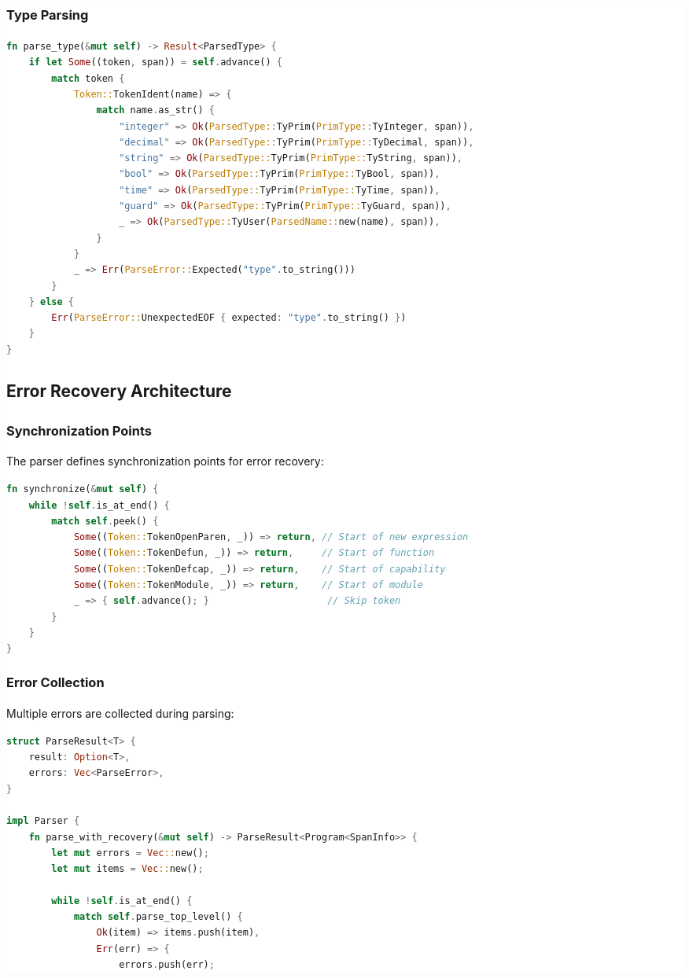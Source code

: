 ### Type Parsing

```rust
fn parse_type(&mut self) -> Result<ParsedType> {
    if let Some((token, span)) = self.advance() {
        match token {
            Token::TokenIdent(name) => {
                match name.as_str() {
                    "integer" => Ok(ParsedType::TyPrim(PrimType::TyInteger, span)),
                    "decimal" => Ok(ParsedType::TyPrim(PrimType::TyDecimal, span)),
                    "string" => Ok(ParsedType::TyPrim(PrimType::TyString, span)),
                    "bool" => Ok(ParsedType::TyPrim(PrimType::TyBool, span)),
                    "time" => Ok(ParsedType::TyPrim(PrimType::TyTime, span)),
                    "guard" => Ok(ParsedType::TyPrim(PrimType::TyGuard, span)),
                    _ => Ok(ParsedType::TyUser(ParsedName::new(name), span)),
                }
            }
            _ => Err(ParseError::Expected("type".to_string()))
        }
    } else {
        Err(ParseError::UnexpectedEOF { expected: "type".to_string() })
    }
}
```

## Error Recovery Architecture

### Synchronization Points

The parser defines synchronization points for error recovery:

```rust
fn synchronize(&mut self) {
    while !self.is_at_end() {
        match self.peek() {
            Some((Token::TokenOpenParen, _)) => return, // Start of new expression
            Some((Token::TokenDefun, _)) => return,     // Start of function
            Some((Token::TokenDefcap, _)) => return,    // Start of capability
            Some((Token::TokenModule, _)) => return,    // Start of module
            _ => { self.advance(); }                     // Skip token
        }
    }
}
```

### Error Collection

Multiple errors are collected during parsing:

```rust
struct ParseResult<T> {
    result: Option<T>,
    errors: Vec<ParseError>,
}

impl Parser {
    fn parse_with_recovery(&mut self) -> ParseResult<Program<SpanInfo>> {
        let mut errors = Vec::new();
        let mut items = Vec::new();
        
        while !self.is_at_end() {
            match self.parse_top_level() {
                Ok(item) => items.push(item),
                Err(err) => {
                    errors.push(err);
```